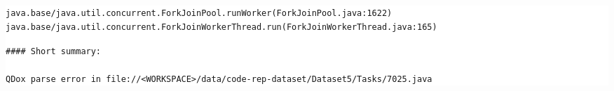 	java.base/java.util.concurrent.ForkJoinPool.runWorker(ForkJoinPool.java:1622)
	java.base/java.util.concurrent.ForkJoinWorkerThread.run(ForkJoinWorkerThread.java:165)
```
#### Short summary: 

QDox parse error in file://<WORKSPACE>/data/code-rep-dataset/Dataset5/Tasks/7025.java